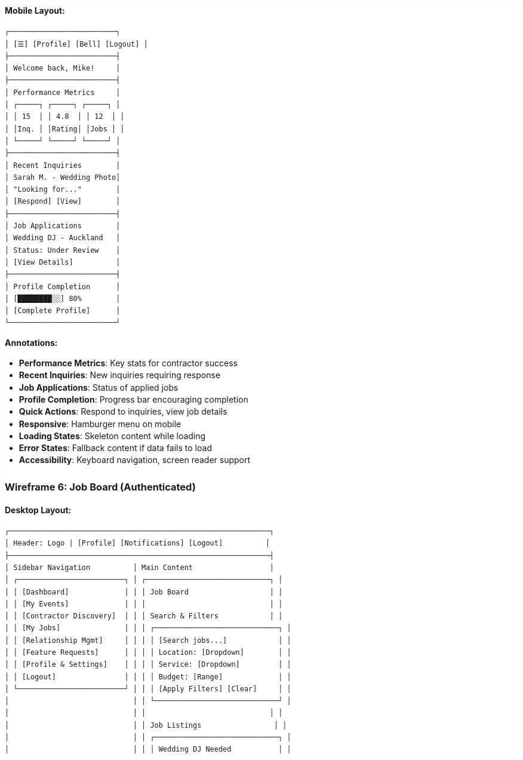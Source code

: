 **Mobile Layout:**

```
┌─────────────────────────┐
│ [☰] [Profile] [Bell] [Logout] │
├─────────────────────────┤
│ Welcome back, Mike!     │
├─────────────────────────┤
│ Performance Metrics     │
│ ┌─────┐ ┌─────┐ ┌─────┐ │
│ │ 15  │ │ 4.8  │ │ 12  │ │
│ │Inq. │ │Rating│ │Jobs │ │
│ └─────┘ └─────┘ └─────┘ │
├─────────────────────────┤
│ Recent Inquiries        │
│ Sarah M. - Wedding Photo│
│ "Looking for..."        │
│ [Respond] [View]        │
├─────────────────────────┤
│ Job Applications        │
│ Wedding DJ - Auckland   │
│ Status: Under Review    │
│ [View Details]          │
├─────────────────────────┤
│ Profile Completion      │
│ [████████░░] 80%        │
│ [Complete Profile]      │
└─────────────────────────┘
```

**Annotations:**

- **Performance Metrics**: Key stats for contractor success
- **Recent Inquiries**: New inquiries requiring response
- **Job Applications**: Status of applied jobs
- **Profile Completion**: Progress bar encouraging completion
- **Quick Actions**: Respond to inquiries, view job details
- **Responsive**: Hamburger menu on mobile
- **Loading States**: Skeleton content while loading
- **Error States**: Fallback content if data fails to load
- **Accessibility**: Keyboard navigation, screen reader support

### **Wireframe 6: Job Board (Authenticated)**

**Desktop Layout:**

```
┌─────────────────────────────────────────────────────────────┐
│ Header: Logo | [Profile] [Notifications] [Logout]          │
├─────────────────────────────────────────────────────────────┤
│ Sidebar Navigation          │ Main Content                  │
│ ┌─────────────────────────┐ │ ┌─────────────────────────────┐ │
│ │ [Dashboard]             │ │ │ Job Board                   │ │
│ │ [My Events]             │ │ │                             │ │
│ │ [Contractor Discovery]  │ │ │ Search & Filters            │ │
│ │ [My Jobs]               │ │ │ ┌─────────────────────────────┐ │
│ │ [Relationship Mgmt]     │ │ │ │ [Search jobs...]            │ │
│ │ [Feature Requests]      │ │ │ │ Location: [Dropdown]        │ │
│ │ [Profile & Settings]    │ │ │ │ Service: [Dropdown]         │ │
│ │ [Logout]                │ │ │ │ Budget: [Range]             │ │
│ └─────────────────────────┘ │ │ │ [Apply Filters] [Clear]     │ │
│                             │ │ └─────────────────────────────┘ │
│                             │ │                             │ │
│                             │ │ Job Listings                 │ │
│                             │ │ ┌─────────────────────────────┐ │
│                             │ │ │ Wedding DJ Needed           │ │
```